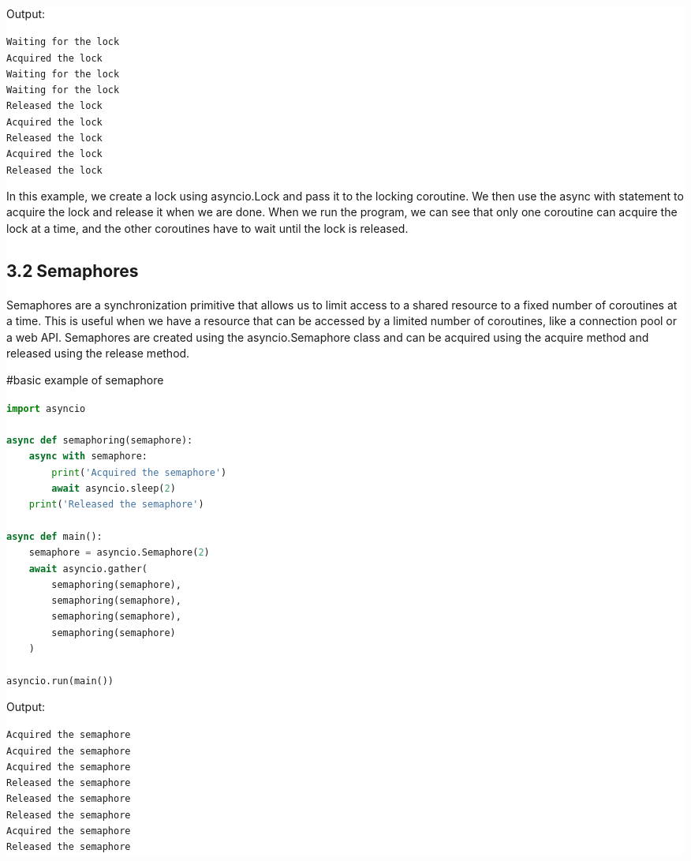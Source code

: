 Output:
```bash
Waiting for the lock
Acquired the lock
Waiting for the lock
Waiting for the lock
Released the lock
Acquired the lock
Released the lock
Acquired the lock
Released the lock
```

In this example, we create a lock using asyncio.Lock and pass it to the locking coroutine. We then use the async with statement to acquire the lock and release it when we are done. When we run the program, we can see that only one coroutine can acquire the lock at a time, and the other coroutines have to wait until the lock is released.


## 3.2 Semaphores

Semaphores are a synchronization primitive that allows us to limit access to a shared resource to a fixed number of coroutines at a time. This is useful when we have a resource that can be accessed by a limited number of coroutines, like a connection pool or a web API. Semaphores are created using the asyncio.Semaphore class and can be acquired using the acquire method and released using the release method.

#basic example of semaphore
``` python
import asyncio

async def semaphoring(semaphore):
    async with semaphore:
        print('Acquired the semaphore')
        await asyncio.sleep(2)
    print('Released the semaphore')

async def main():
    semaphore = asyncio.Semaphore(2)
    await asyncio.gather(
        semaphoring(semaphore),
        semaphoring(semaphore),
        semaphoring(semaphore),
        semaphoring(semaphore)
    )

asyncio.run(main())
```

Output:
```bash
Acquired the semaphore
Acquired the semaphore
Acquired the semaphore
Released the semaphore
Released the semaphore
Released the semaphore
Acquired the semaphore
Released the semaphore
```
